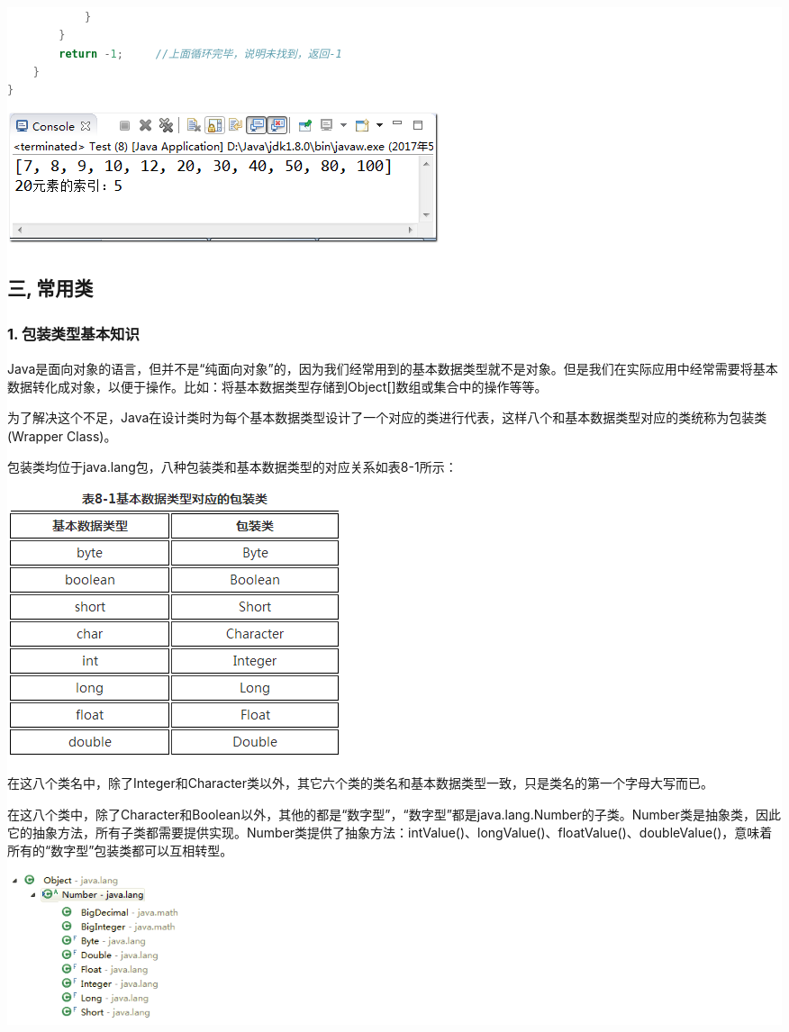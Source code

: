 ```Java
            }
        }
        return -1;     //上面循环完毕，说明未找到，返回-1
    }
}
```

![å¾7-17 ç¤ºä¾7-22è¿è¡ææå¾.png](.\img\1495424527473230.png)



## 三, 常用类

### 1. 包装类型基本知识

Java是面向对象的语言，但并不是“纯面向对象”的，因为我们经常用到的基本数据类型就不是对象。但是我们在实际应用中经常需要将基本数据转化成对象，以便于操作。比如：将基本数据类型存储到Object[]数组或集合中的操作等等。

​      为了解决这个不足，Java在设计类时为每个基本数据类型设计了一个对应的类进行代表，这样八个和基本数据类型对应的类统称为包装类(Wrapper Class)。

​      包装类均位于java.lang包，八种包装类和基本数据类型的对应关系如表8-1所示：

![è¡¨8-1åºæ¬æ°æ®ç±"åå¯¹åºçåè£ç±".png](.\img\1495593568889579.png)

​      在这八个类名中，除了Integer和Character类以外，其它六个类的类名和基本数据类型一致，只是类名的第一个字母大写而已。

​      在这八个类中，除了Character和Boolean以外，其他的都是“数字型”，“数字型”都是java.lang.Number的子类。Number类是抽象类，因此它的抽象方法，所有子类都需要提供实现。Number类提供了抽象方法：intValue()、longValue()、floatValue()、doubleValue()，意味着所有的“数字型”包装类都可以互相转型。

![å¾8-1 Numberç±"çå­ç±".png](.\img\1495593704462305.png)
